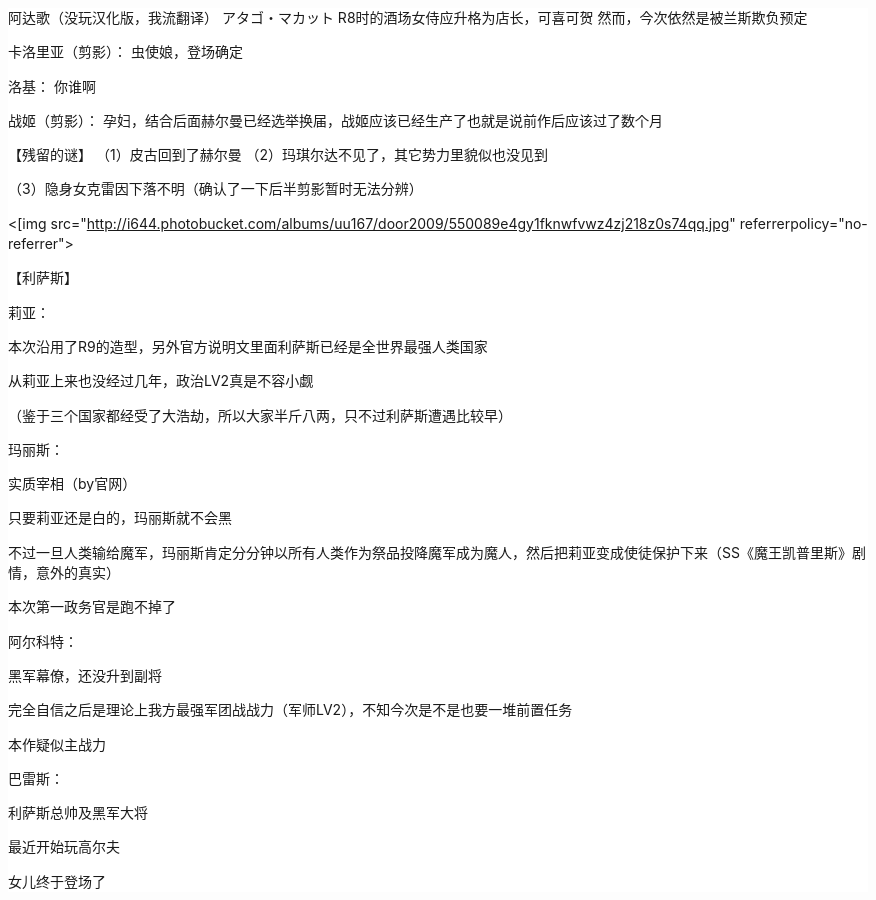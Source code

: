 阿达歌（没玩汉化版，我流翻译）
アタゴ・マカット
R8时的酒场女侍应升格为店长，可喜可贺
然而，今次依然是被兰斯欺负预定

卡洛里亚（剪影）：
虫使娘，登场确定

洛基：
你谁啊

战姬（剪影）：
孕妇，结合后面赫尔曼已经选举换届，战姬应该已经生产了也就是说前作后应该过了数个月


【残留的谜】
（1）皮古回到了赫尔曼
（2）玛琪尔达不见了，其它势力里貌似也没见到

（3）隐身女克雷因下落不明（确认了一下后半剪影暂时无法分辨）

<[img src="http://i644.photobucket.com/albums/uu167/door2009/550089e4gy1fknwfvwz4zj218z0s74qq.jpg" referrerpolicy="no-referrer">


【利萨斯】

莉亚：

本次沿用了R9的造型，另外官方说明文里面利萨斯已经是全世界最强人类国家

从莉亚上来也没经过几年，政治LV2真是不容小觑

（鉴于三个国家都经受了大浩劫，所以大家半斤八两，只不过利萨斯遭遇比较早）


玛丽斯：

实质宰相（by官网）

只要莉亚还是白的，玛丽斯就不会黑

不过一旦人类输给魔军，玛丽斯肯定分分钟以所有人类作为祭品投降魔军成为魔人，然后把莉亚变成使徒保护下来（SS《魔王凯普里斯》剧情，意外的真实）

本次第一政务官是跑不掉了


阿尔科特：

黑军幕僚，还没升到副将

完全自信之后是理论上我方最强军团战战力（军师LV2），不知今次是不是也要一堆前置任务

本作疑似主战力


巴雷斯：

利萨斯总帅及黑军大将

最近开始玩高尔夫

女儿终于登场了

